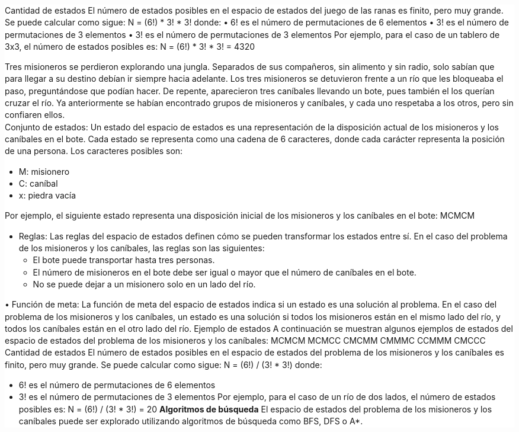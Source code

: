 Cantidad de estados
El número de estados posibles en el espacio de estados del juego de las ranas es finito, pero muy grande. Se puede calcular como sigue:
N = (6!) * 3! * 3!
donde:
•	6! es el número de permutaciones de 6 elementos
•	3! es el número de permutaciones de 3 elementos
•	3! es el número de permutaciones de 3 elementos
Por ejemplo, para el caso de un tablero de 3x3, el número de estados posibles es:
N = (6!) * 3! * 3! = 4320

Tres misioneros se perdieron explorando una jungla. Separados de sus compañeros, sin alimento y sin radio, solo sabían que para llegar a su destino debían ir siempre hacia adelante.  Los tres misioneros se detuvieron frente a un río que les bloqueaba el paso, preguntándose que podían hacer. De repente, aparecieron tres caníbales llevando un bote, pues también el los querían cruzar el río. Ya anteriormente se habían encontrado grupos de misioneros y caníbales, y cada uno respetaba a los otros, pero sin confiaren ellos.  
Conjunto de estados: Un estado del espacio de estados es una representación de la disposición actual de los misioneros y los caníbales en el bote. Cada estado se representa como una cadena de 6 caracteres, donde cada carácter representa la posición de una persona. Los caracteres posibles son: 
- M: misionero
- C: caníbal
- x: piedra vacía

Por ejemplo, el siguiente estado representa una disposición inicial de los misioneros y los caníbales en el bote:
MCMCM
- Reglas: Las reglas del espacio de estados definen cómo se pueden transformar los estados entre sí. En el caso del problema de los misioneros y los caníbales, las reglas son las siguientes:
  - El bote puede transportar hasta tres personas.
  - El número de misioneros en el bote debe ser igual o mayor que el número de caníbales en el bote.
   - No se puede dejar a un misionero solo en un lado del río.

•	Función de meta: La función de meta del espacio de estados indica si un estado es una solución al problema. En el caso del problema de los misioneros y los caníbales, un estado es una solución si todos los misioneros están en el mismo lado del río, y todos los caníbales están en el otro lado del río.
Ejemplo de estados
A continuación se muestran algunos ejemplos de estados del espacio de estados del problema de los misioneros y los caníbales:
MCMCM
MCMCC
CMCMM
CMMMC
CCMMM
CMCCC
Cantidad de estados
El número de estados posibles en el espacio de estados del problema de los misioneros y los caníbales es finito, pero muy grande. Se puede calcular como sigue:
N = (6!) / (3! * 3!)
donde:
- 6! es el número de permutaciones de 6 elementos
- 3! es el número de permutaciones de 3 elementos
Por ejemplo, para el caso de un río de dos lados, el número de estados posibles es:
N = (6!) / (3! * 3!) = 20
**Algoritmos de búsqueda**
El espacio de estados del problema de los misioneros y los caníbales puede ser explorado utilizando algoritmos de búsqueda como BFS, DFS o A*.
